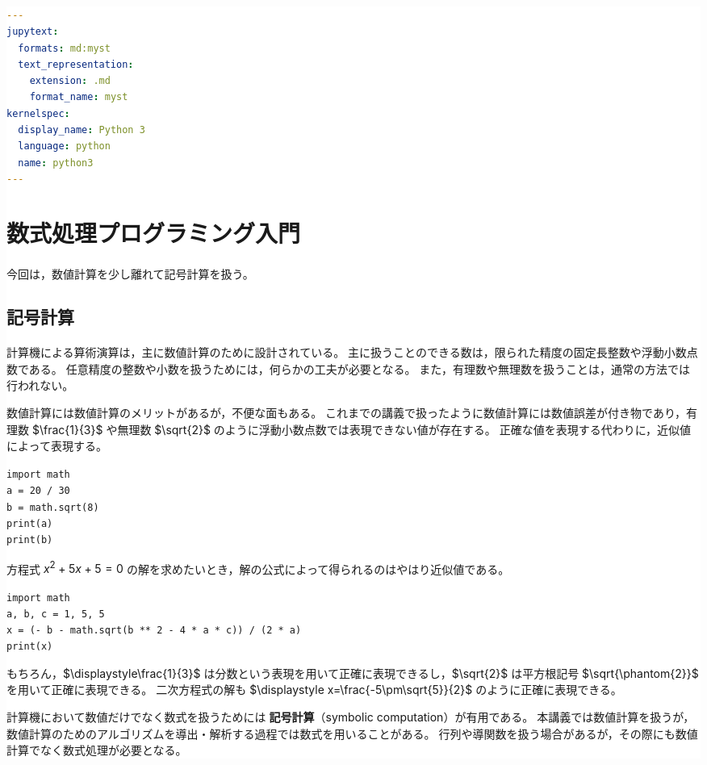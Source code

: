 ```yaml
---
jupytext:
  formats: md:myst
  text_representation:
    extension: .md
    format_name: myst
kernelspec:
  display_name: Python 3
  language: python
  name: python3
---
```


# 数式処理プログラミング入門

今回は，数値計算を少し離れて記号計算を扱う。

## 記号計算

計算機による算術演算は，主に数値計算のために設計されている。
主に扱うことのできる数は，限られた精度の固定長整数や浮動小数点数である。
任意精度の整数や小数を扱うためには，何らかの工夫が必要となる。
また，有理数や無理数を扱うことは，通常の方法では行われない。

数値計算には数値計算のメリットがあるが，不便な面もある。
これまでの講義で扱ったように数値計算には数値誤差が付き物であり，有理数 $\frac{1}{3}$ や無理数 $\sqrt{2}$ のように浮動小数点数では表現できない値が存在する。
正確な値を表現する代わりに，近似値によって表現する。

```{code-cell}
import math
a = 20 / 30
b = math.sqrt(8)
print(a)
print(b)
```

方程式 $x^2+5x+5=0$ の解を求めたいとき，解の公式によって得られるのはやはり近似値である。

```{code-cell}
import math
a, b, c = 1, 5, 5
x = (- b - math.sqrt(b ** 2 - 4 * a * c)) / (2 * a)
print(x)
```

もちろん，$\displaystyle\frac{1}{3}$ は分数という表現を用いて正確に表現できるし，$\sqrt{2}$ は平方根記号 $\sqrt{\phantom{2}}$ を用いて正確に表現できる。
二次方程式の解も $\displaystyle x=\frac{-5\pm\sqrt{5}}{2}$ のように正確に表現できる。

計算機において数値だけでなく数式を扱うためには **記号計算**（symbolic computation）が有用である。
本講義では数値計算を扱うが，数値計算のためのアルゴリズムを導出・解析する過程では数式を用いることがある。
行列や導関数を扱う場合があるが，その際にも数値計算でなく数式処理が必要となる。
